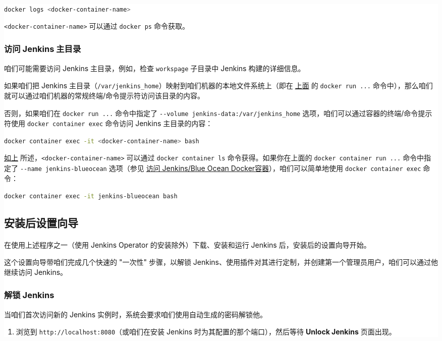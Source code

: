 ```bash
docker logs <docker-container-name>
```

`<docker-container-name>` 可以通过 `docker ps` 命令获取。

### 访问 Jenkins 主目录

咱们可能需要访问 Jenkins 主目录，例如，检查 `workspage` 子目录中 Jenkins 构建的详细信息。

如果咱们把 Jenkins 主目录（`/var/jenkins_home`）映射到咱们机器的本地文件系统上（即在 [上面](#下载和运行-docker-中的-jenkins) 的 `docker run ...` 命令中），那么咱们就可以通过咱们机器的常规终端/命令提示符访问该目录的内容。

否则，如果咱们在 `docker run ...` 命令中指定了 `--volume jenkins-data:/var/jenkins_home` 选项，咱们可以通过容器的终端/命令提示符使用 `docker container exec` 命令访问 Jenkins 主目录的内容：

```bash
docker container exec -it <docker-container-name> bash
```

[如上](#访问-docker-日志) 所述，`<docker-container-name>` 可以通过 `docker container ls` 命令获得。如果你在上面的 `docker container run ...` 命令中指定了 `--name jenkins-blueocean` 选项（参见 [访问 Jenkins/Blue Ocean Docker容器](#访问-docker-容器)），咱们可以简单地使用 `docker container exec` 命令：

```bash
docker container exec -it jenkins-blueocean bash
```


## 安装后设置向导

在使用上述程序之一（使用 Jenkins Operator 的安装除外）下载、安装和运行 Jenkins 后，安装后的设置向导开始。

这个设置向导带咱们完成几个快速的 "一次性" 步骤，以解锁 Jenkins、使用插件对其进行定制，并创建第一个管理员用户，咱们可以通过他继续访问 Jenkins。

### 解锁 Jenkins

当咱们首次访问新的 Jenkins 实例时，系统会要求咱们使用自动生成的密码解锁他。

1. 浏览到 `http://localhost:8080`（或咱们在安装 Jenkins 时为其配置的那个端口），然后等待 **Unlock Jenkins** 页面出现。
